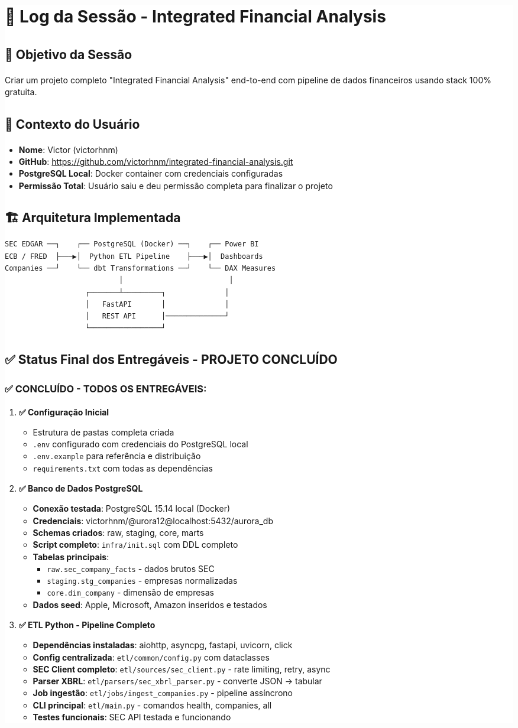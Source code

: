 # 📝 Log da Sessão - Integrated Financial Analysis

## 🎯 **Objetivo da Sessão**
Criar um projeto completo "Integrated Financial Analysis" end-to-end com pipeline de dados financeiros usando stack 100% gratuita.

## 👤 **Contexto do Usuário**
- **Nome**: Victor (victorhnm)
- **GitHub**: https://github.com/victorhnm/integrated-financial-analysis.git
- **PostgreSQL Local**: Docker container com credenciais configuradas
- **Permissão Total**: Usuário saiu e deu permissão completa para finalizar o projeto

## 🏗️ **Arquitetura Implementada**
```
SEC EDGAR ──┐    ┌── PostgreSQL (Docker) ──┐    ┌── Power BI
ECB / FRED  ├───▶│  Python ETL Pipeline    ├───▶│  Dashboards
Companies ──┘    └── dbt Transformations ──┘    └── DAX Measures
                           │                         │
                   ┌───────┴─────────┐              │
                   │   FastAPI       │              │
                   │   REST API      │──────────────┘
                   └─────────────────┘
```

## ✅ **Status Final dos Entregáveis - PROJETO CONCLUÍDO**

### **✅ CONCLUÍDO - TODOS OS ENTREGÁVEIS:**

1. **✅ Configuração Inicial**
   - Estrutura de pastas completa criada
   - `.env` configurado com credenciais do PostgreSQL local
   - `.env.example` para referência e distribuição
   - `requirements.txt` com todas as dependências

2. **✅ Banco de Dados PostgreSQL**
   - **Conexão testada**: PostgreSQL 15.14 local (Docker)
   - **Credenciais**: victorhnm/@urora12@localhost:5432/aurora_db
   - **Schemas criados**: raw, staging, core, marts
   - **Script completo**: `infra/init.sql` com DDL completo
   - **Tabelas principais**:
     - `raw.sec_company_facts` - dados brutos SEC
     - `staging.stg_companies` - empresas normalizadas  
     - `core.dim_company` - dimensão de empresas
   - **Dados seed**: Apple, Microsoft, Amazon inseridos e testados

3. **✅ ETL Python - Pipeline Completo**
   - **Dependências instaladas**: aiohttp, asyncpg, fastapi, uvicorn, click
   - **Config centralizada**: `etl/common/config.py` com dataclasses
   - **SEC Client completo**: `etl/sources/sec_client.py` - rate limiting, retry, async
   - **Parser XBRL**: `etl/parsers/sec_xbrl_parser.py` - converte JSON → tabular
   - **Job ingestão**: `etl/jobs/ingest_companies.py` - pipeline assíncrono
   - **CLI principal**: `etl/main.py` - comandos health, companies, all
   - **Testes funcionais**: SEC API testada e funcionando
